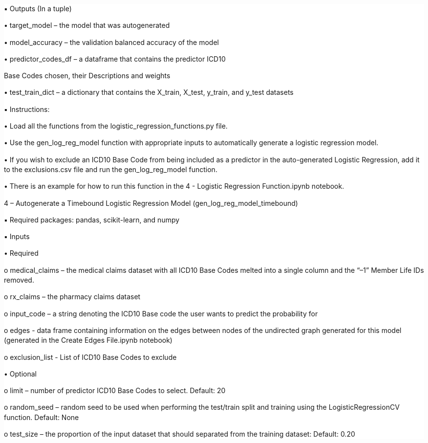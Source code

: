 ▪ Outputs (In a tuple)

• target_model – the model that was autogenerated

• model_accuracy – the validation balanced accuracy of the model

• predictor_codes_df – a dataframe that contains the predictor ICD10

Base Codes chosen, their Descriptions and weights

• test_train_dict – a dictionary that contains the X_train, X_test, y_train, 
and y_test datasets

▪ Instructions:

• Load all the functions from the logistic_regression_functions.py file.

• Use the gen_log_reg_model function with appropriate inputs to 
automatically generate a logistic regression model.

• If you wish to exclude an ICD10 Base Code from being included as a 
predictor in the auto-generated Logistic Regression, add it to the 
exclusions.csv file and run the gen_log_reg_model function.

• There is an example for how to run this function in the 4 - Logistic 
Regression Function.ipynb notebook.

4 – Autogenerate a Timebound Logistic Regression Model 
(gen_log_reg_model_timebound)

▪ Required packages: pandas, scikit-learn, and numpy

▪ Inputs

• Required

o medical_claims – the medical claims dataset with all ICD10 Base 
Codes melted into a single column and the “–1” Member Life 
IDs removed.

o rx_claims – the pharmacy claims dataset

o input_code – a string denoting the ICD10 Base code the user 
wants to predict the probability for

o edges - data frame containing information on the edges 
between nodes of the undirected graph generated for this 
model (generated in the Create Edges File.ipynb notebook)

o exclusion_list - List of ICD10 Base Codes to exclude

• Optional

o limit – number of predictor ICD10 Base Codes to select. Default: 
20

o random_seed – random seed to be used when performing the 
test/train split and training using the LogisticRegressionCV 
function. Default: None

o test_size – the proportion of the input dataset that should 
separated from the training dataset: Default: 0.20
